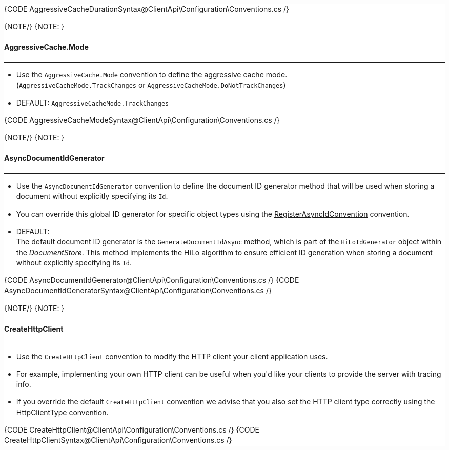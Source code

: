 {CODE AggressiveCacheDurationSyntax@ClientApi\Configuration\Conventions.cs /}

{NOTE/}
{NOTE: }

#### AggressiveCache.Mode

---

* Use the `AggressiveCache.Mode` convention to define the [aggressive cache](../../client-api/how-to/setup-aggressive-caching) mode.  
  (`AggressiveCacheMode.TrackChanges` or `AggressiveCacheMode.DoNotTrackChanges`)

* DEFAULT: `AggressiveCacheMode.TrackChanges`

{CODE AggressiveCacheModeSyntax@ClientApi\Configuration\Conventions.cs /}

{NOTE/}
{NOTE: }

#### AsyncDocumentIdGenerator

---

* Use the `AsyncDocumentIdGenerator` convention to define the document ID generator method that will be used when storing a document without explicitly specifying its `Id`.

* You can override this global ID generator for specific object types using the [RegisterAsyncIdConvention](../../client-api/configuration/identifier-generation/type-specific) convention.

* DEFAULT:  
  The default document ID generator is the `GenerateDocumentIdAsync` method, which is part of the `HiLoIdGenerator` object within the _DocumentStore_.
  This method implements the [HiLo algorithm](../../client-api/document-identifiers/hilo-algorithm) to ensure efficient ID generation when storing a document without explicitly specifying its `Id`.

{CODE AsyncDocumentIdGenerator@ClientApi\Configuration\Conventions.cs /}
{CODE AsyncDocumentIdGeneratorSyntax@ClientApi\Configuration\Conventions.cs /}

{NOTE/}
{NOTE: }

#### CreateHttpClient

---

* Use the `CreateHttpClient` convention to modify the HTTP client your client application uses.

* For example, implementing your own HTTP client can be useful when you'd like your clients to provide the server with tracing info.

* If you override the default `CreateHttpClient` convention we advise that you also set the HTTP client type
  correctly using the [HttpClientType](../../client-api/configuration/conventions#httpclienttype) convention.

{CODE CreateHttpClient@ClientApi\Configuration\Conventions.cs /}
{CODE CreateHttpClientSyntax@ClientApi\Configuration\Conventions.cs /}
